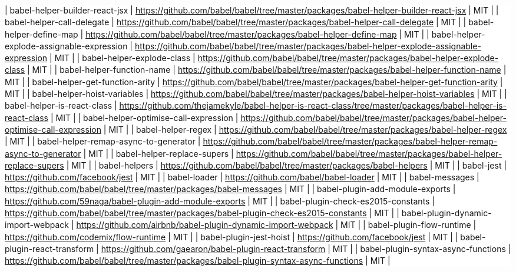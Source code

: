 | babel-helper-builder-react-jsx                          | https://github.com/babel/babel/tree/master/packages/babel-helper-builder-react-jsx                                                                          | MIT                        |
| babel-helper-call-delegate                              | https://github.com/babel/babel/tree/master/packages/babel-helper-call-delegate                                                                              | MIT                        |
| babel-helper-define-map                                 | https://github.com/babel/babel/tree/master/packages/babel-helper-define-map                                                                                 | MIT                        |
| babel-helper-explode-assignable-expression              | https://github.com/babel/babel/tree/master/packages/babel-helper-explode-assignable-expression                                                              | MIT                        |
| babel-helper-explode-class                              | https://github.com/babel/babel/tree/master/packages/babel-helper-explode-class                                                                              | MIT                        |
| babel-helper-function-name                              | https://github.com/babel/babel/tree/master/packages/babel-helper-function-name                                                                              | MIT                        |
| babel-helper-get-function-arity                         | https://github.com/babel/babel/tree/master/packages/babel-helper-get-function-arity                                                                         | MIT                        |
| babel-helper-hoist-variables                            | https://github.com/babel/babel/tree/master/packages/babel-helper-hoist-variables                                                                            | MIT                        |
| babel-helper-is-react-class                             | https://github.com/thejamekyle/babel-helper-is-react-class/tree/master/packages/babel-helper-is-react-class                                                 | MIT                        |
| babel-helper-optimise-call-expression                   | https://github.com/babel/babel/tree/master/packages/babel-helper-optimise-call-expression                                                                   | MIT                        |
| babel-helper-regex                                      | https://github.com/babel/babel/tree/master/packages/babel-helper-regex                                                                                      | MIT                        |
| babel-helper-remap-async-to-generator                   | https://github.com/babel/babel/tree/master/packages/babel-helper-remap-async-to-generator                                                                   | MIT                        |
| babel-helper-replace-supers                             | https://github.com/babel/babel/tree/master/packages/babel-helper-replace-supers                                                                             | MIT                        |
| babel-helpers                                           | https://github.com/babel/babel/tree/master/packages/babel-helpers                                                                                           | MIT                        |
| babel-jest                                              | https://github.com/facebook/jest                                                                                                                            | MIT                        |
| babel-loader                                            | https://github.com/babel/babel-loader                                                                                                                       | MIT                        |
| babel-messages                                          | https://github.com/babel/babel/tree/master/packages/babel-messages                                                                                          | MIT                        |
| babel-plugin-add-module-exports                         | https://github.com/59naga/babel-plugin-add-module-exports                                                                                                   | MIT                        |
| babel-plugin-check-es2015-constants                     | https://github.com/babel/babel/tree/master/packages/babel-plugin-check-es2015-constants                                                                     | MIT                        |
| babel-plugin-dynamic-import-webpack                     | https://github.com/airbnb/babel-plugin-dynamic-import-webpack                                                                                               | MIT                        |
| babel-plugin-flow-runtime                               | https://github.com/codemix/flow-runtime                                                                                                                     | MIT                        |
| babel-plugin-jest-hoist                                 | https://github.com/facebook/jest                                                                                                                            | MIT                        |
| babel-plugin-react-transform                            | https://github.com/gaearon/babel-plugin-react-transform                                                                                                     | MIT                        |
| babel-plugin-syntax-async-functions                     | https://github.com/babel/babel/tree/master/packages/babel-plugin-syntax-async-functions                                                                     | MIT                        |
